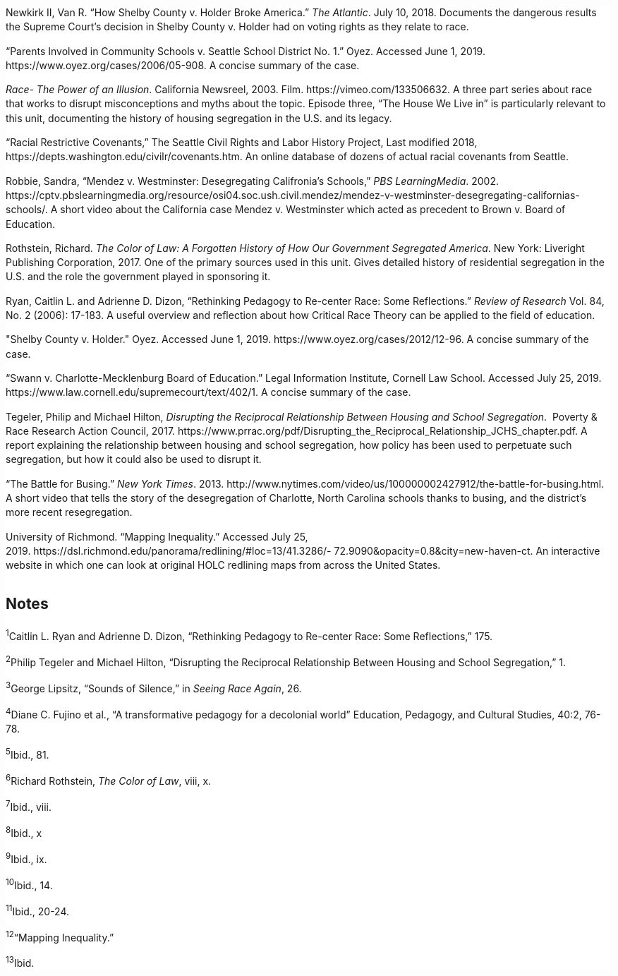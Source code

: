 <p><div class="p-indent">Newkirk II, Van R. &ldquo;How Shelby County v. Holder Broke America.&rdquo; <em>The Atlantic</em>. July 10, 2018. Documents the dangerous results the Supreme Court&rsquo;s decision in Shelby County v. Holder had on voting rights as they relate to race.</div></p>
<p><div class="p-indent">&ldquo;Parents Involved in Community Schools v. Seattle School District No. 1.&rdquo; Oyez. Accessed June 1, 2019. https://www.oyez.org/cases/2006/05-908. A concise summary of the case.</div></p>
<p><div class="p-indent"><em>Race- The Power of an Illusion</em>. California Newsreel, 2003. Film.&nbsp;https://vimeo.com/133506632. A three part series about race that works to disrupt misconceptions and myths about the topic. Episode three, &ldquo;The House We Live in&rdquo; is particularly relevant to this unit, documenting the history of housing segregation in the U.S. and its legacy.</div></p>
<p><div class="p-indent">&ldquo;Racial Restrictive Covenants,&rdquo; The Seattle Civil Rights and Labor History Project, Last modified 2018, https://depts.washington.edu/civilr/covenants.htm. An online database of dozens of actual racial covenants from Seattle.</div></p>
<p><div class="p-indent">Robbie, Sandra, &ldquo;Mendez v. Westminster: Desegregating Califronia&rsquo;s Schools,&rdquo; <em>PBS LearningMedia</em>. 2002. https://cptv.pbslearningmedia.org/resource/osi04.soc.ush.civil.mendez/mendez-v-westminster-desegregating-californias-schools/. A short video about the California case Mendez v. Westminster which acted as precedent to Brown v. Board of Education.</div></p>
<p><div class="p-indent">Rothstein, Richard. <em>The Color of Law: A Forgotten History of How Our Government Segregated America</em>. New York: Liveright Publishing Corporation, 2017. One of the primary sources used in this unit. Gives detailed history of residential segregation in the U.S. and the role the government played in sponsoring it.</div></p>
<p><div class="p-indent">Ryan, Caitlin L. and Adrienne D. Dizon, &ldquo;Rethinking Pedagogy to Re-center Race: Some Reflections.&rdquo; <em>Review of Research</em> Vol. 84, No. 2 (2006): 17-183. A useful overview and reflection about how Critical Race Theory can be applied to the field of education.</div></p>
<p><div class="p-indent">"Shelby County v. Holder." Oyez. Accessed June 1, 2019.&nbsp;https://www.oyez.org/cases/2012/12-96. A concise summary of the case.</div></p>
<p><div class="p-indent">&ldquo;Swann v. Charlotte-Mecklenburg Board of Education.&rdquo; Legal Information Institute, Cornell Law School. Accessed July 25, 2019. https://www.law.cornell.edu/supremecourt/text/402/1. A concise summary of the case.</div></p>
<p><div class="p-indent">Tegeler, Philip and Michael Hilton, <em>Disrupting the Reciprocal Relationship Between Housing and School Segregation</em>.&nbsp; Poverty &amp; Race Research Action Council, 2017.&nbsp;https://www.prrac.org/pdf/Disrupting_the_Reciprocal_Relationship_JCHS_chapter.pdf. A report explaining the relationship between housing and school segregation, how policy has been used to perpetuate such segregation, but how it could also be used to disrupt it.</div></p>
<p><div class="p-indent">&ldquo;The Battle for Busing.&rdquo; <em>New York Times</em>. 2013.&nbsp;http://www.nytimes.com/video/us/100000002427912/the-battle-for-busing.html. A short video that tells the story of the desegregation of Charlotte, North Carolina schools thanks to busing, and the district&rsquo;s more recent resegregation.</div></p>
<p><div class="p-indent">University of Richmond. &ldquo;Mapping Inequality.&rdquo; Accessed July 25, 2019.&nbsp;https://dsl.richmond.edu/panorama/redlining/#loc=13/41.3286/- 72.9090&amp;opacity=0.8&amp;city=new-haven-ct. An interactive website in which one can look at original HOLC redlining maps from across the United States.</div></p>
<h2>Notes</h2>
<p></p>
<p><sup>1</sup>Caitlin L. Ryan and Adrienne D. Dizon, &ldquo;Rethinking Pedagogy to Re-center Race: Some Reflections,&rdquo; 175.</p>
<p><sup>2</sup>Philip Tegeler and Michael Hilton, &ldquo;Disrupting the Reciprocal Relationship Between Housing and School Segregation,&rdquo; 1.</p>
<p><sup>3</sup>George Lipsitz, &ldquo;Sounds of Silence,&rdquo; in <em>Seeing Race Again</em>, 26.</p>
<p><sup>4</sup>Diane C. Fujino et al., &ldquo;A transformative pedagogy for a decolonial world&rdquo; Education, Pedagogy, and Cultural Studies, 40:2, 76-78.</p>
<p><sup>5</sup>Ibid., 81.</p>
<p><sup>6</sup>Richard Rothstein, <em>The Color of Law</em>, viii, x.</p>
<p><sup>7</sup>Ibid., viii.</p>
<p><sup>8</sup>Ibid., x</p>
<p><sup>9</sup>Ibid., ix.</p>
<p><sup>10</sup>Ibid., 14.</p>
<p><sup>11</sup>Ibid., 20-24.</p>
<p><sup>12</sup>&ldquo;Mapping Inequality.&rdquo;</p>
<p><sup>13</sup>Ibid.</p>